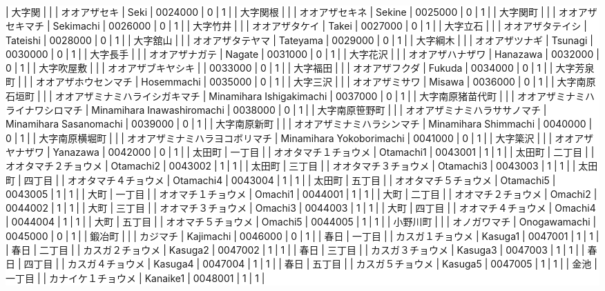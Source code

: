 | 大字関 |  |  | オオアザセキ | Seki | 0024000 | 0 | 1 |
| 大字関根 |  |  | オオアザセキネ | Sekine | 0025000 | 0 | 1 |
| 大字関町 |  |  | オオアザセキマチ | Sekimachi | 0026000 | 0 | 1 |
| 大字竹井 |  |  | オオアザタケイ | Takei | 0027000 | 0 | 1 |
| 大字立石 |  |  | オオアザタテイシ | Tateishi | 0028000 | 0 | 1 |
| 大字舘山 |  |  | オオアザタテヤマ | Tateyama | 0029000 | 0 | 1 |
| 大字綱木 |  |  | オオアザツナギ | Tsunagi | 0030000 | 0 | 1 |
| 大字長手 |  |  | オオアザナガテ | Nagate | 0031000 | 0 | 1 |
| 大字花沢 |  |  | オオアザハナザワ | Hanazawa | 0032000 | 0 | 1 |
| 大字吹屋敷 |  |  | オオアザブキヤシキ |  | 0033000 | 0 | 1 |
| 大字福田 |  |  | オオアザフクダ | Fukuda | 0034000 | 0 | 1 |
| 大字芳泉町 |  |  | オオアザホウセンマチ | Hosemmachi | 0035000 | 0 | 1 |
| 大字三沢 |  |  | オオアザミサワ | Misawa | 0036000 | 0 | 1 |
| 大字南原石垣町 |  |  | オオアザミナミハライシガキマチ | Minamihara Ishigakimachi | 0037000 | 0 | 1 |
| 大字南原猪苗代町 |  |  | オオアザミナミハライナワシロマチ | Minamihara Inawashiromachi | 0038000 | 0 | 1 |
| 大字南原笹野町 |  |  | オオアザミナミハラササノマチ | Minamihara Sasanomachi | 0039000 | 0 | 1 |
| 大字南原新町 |  |  | オオアザミナミハラシンマチ | Minamihara Shimmachi | 0040000 | 0 | 1 |
| 大字南原横堀町 |  |  | オオアザミナミハラヨコボリマチ | Minamihara Yokoborimachi | 0041000 | 0 | 1 |
| 大字簗沢 |  |  | オオアザヤナザワ | Yanazawa | 0042000 | 0 | 1 |
| 太田町 | 一丁目 |  | オオタマチ１チョウメ | Otamachi1 | 0043001 | 1 | 1 |
| 太田町 | 二丁目 |  | オオタマチ２チョウメ | Otamachi2 | 0043002 | 1 | 1 |
| 太田町 | 三丁目 |  | オオタマチ３チョウメ | Otamachi3 | 0043003 | 1 | 1 |
| 太田町 | 四丁目 |  | オオタマチ４チョウメ | Otamachi4 | 0043004 | 1 | 1 |
| 太田町 | 五丁目 |  | オオタマチ５チョウメ | Otamachi5 | 0043005 | 1 | 1 |
| 大町 | 一丁目 |  | オオマチ１チョウメ | Omachi1 | 0044001 | 1 | 1 |
| 大町 | 二丁目 |  | オオマチ２チョウメ | Omachi2 | 0044002 | 1 | 1 |
| 大町 | 三丁目 |  | オオマチ３チョウメ | Omachi3 | 0044003 | 1 | 1 |
| 大町 | 四丁目 |  | オオマチ４チョウメ | Omachi4 | 0044004 | 1 | 1 |
| 大町 | 五丁目 |  | オオマチ５チョウメ | Omachi5 | 0044005 | 1 | 1 |
| 小野川町 |  |  | オノガワマチ | Onogawamachi | 0045000 | 0 | 1 |
| 鍛冶町 |  |  | カジマチ | Kajimachi | 0046000 | 0 | 1 |
| 春日 | 一丁目 |  | カスガ１チョウメ | Kasuga1 | 0047001 | 1 | 1 |
| 春日 | 二丁目 |  | カスガ２チョウメ | Kasuga2 | 0047002 | 1 | 1 |
| 春日 | 三丁目 |  | カスガ３チョウメ | Kasuga3 | 0047003 | 1 | 1 |
| 春日 | 四丁目 |  | カスガ４チョウメ | Kasuga4 | 0047004 | 1 | 1 |
| 春日 | 五丁目 |  | カスガ５チョウメ | Kasuga5 | 0047005 | 1 | 1 |
| 金池 | 一丁目 |  | カナイケ１チョウメ | Kanaike1 | 0048001 | 1 | 1 |